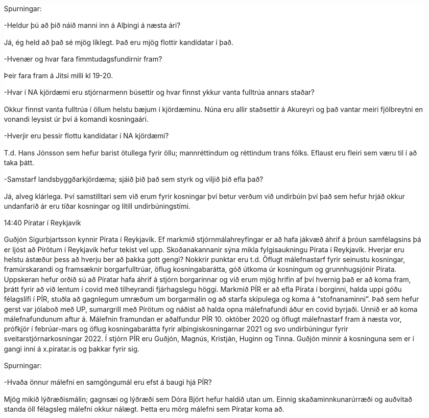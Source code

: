 Spurningar:

\-Heldur þú að þið náið manni inn á Alþingi á næsta ári?

Já, ég held að það sé mjög líklegt. Það eru mjög flottir kandídatar í það.

\-Hvenær og hvar fara fimmtudagsfundirnir fram?

Þeir fara fram á Jitsi milli kl 19-20.

\-Hvar í NA kjördæmi eru stjórnarmenn búsettir og hvar finnst ykkur vanta
fulltrúa annars staðar?

Okkur finnst vanta fulltrúa í öllum helstu bæjum í kjördæminu. Núna eru allir
staðsettir á Akureyri og það vantar meiri fjölbreytni en vonandi leysist úr því
á komandi kosningaári.

\-Hverjir eru þessir flottu kandídatar í NA kjördæmi?

T.d. Hans Jónsson sem hefur barist ötullega fyrir öllu; mannréttindum og
réttindum trans fólks. Eflaust eru fleiri sem væru til í að taka þátt.

\-Samstarf landsbyggðarkjördæma; sjáið þið það sem styrk og viljið þið efla það?

Já, alveg klárlega. Því samstilltari sem við erum fyrir kosningar því betur
verðum við undirbúin því það sem hefur hrjáð okkur undanfarið ár eru tíðar
kosningar og lítill undirbúningstími.

14:40 Píratar í Reykjavík

Guðjón Sigurbjartsson kynnir Pírata í Reykjavík. Ef markmið stjórnmálahreyfingar
er að hafa jákvæð áhrif á þróun samfélagsins þá er ljóst að Pírötum í Reykjavík
hefur tekist vel upp. Skoðanakannanir sýna mikla fylgisaukningu Pírata í
Reykjavík. Hverjar eru helstu ástæður þess að hverju ber að þakka gott gengi?
Nokkrir punktar eru t.d. Öflugt málefnastarf fyrir seinustu kosningar,
framúrskarandi og framsæknir borgarfulltrúar, öflug kosningabarátta, góð útkoma
úr kosningum og grunnhugsjónir Pírata. Uppskeran hefur orðið sú að Píratar hafa
áhrif á stjórn borgarinnar og við erum mjög hrifin af því hvernig það er að koma
fram, þrátt fyrir að við lentum í covid með tilheyrandi fjárhagslegu höggi.
Markmið PÍR er að efla Pírata í borginni, halda uppi góðu félagslífi í PÍR,
stuðla að gagnlegum umræðum um borgarmálin og að starfa skipulega og koma á
“stofnanaminni”. Það sem hefur gerst var jólaboð með UP, sumargrill með Pírötum
og náðist að halda opna málefnafundi áður en covid byrjaði. Unnið er að koma
málefnafundunum aftur á. Málefnin framundan er aðalfundur PÍR 10. október 2020
og öflugt málefnastarf fram á næsta vor, prófkjör í febrúar-mars og öflug
kosningabarátta fyrir alþingiskosningarnar 2021 og svo undirbúningur fyrir
sveitarstjórnarkosningar 2022. Í stjórn PÍR eru Guðjón, Magnús, Kristján, Huginn
og Tinna. Guðjón minnir á kosninguna sem er í gangi inni á x.piratar.is og
þakkar fyrir sig.

Spurningar:

\-Hvaða önnur málefni en samgöngumál eru efst á baugi hjá PÍR?

Mjög mikið lýðræðismálin; gagnsæi og lýðræði sem Dóra Björt hefur haldið utan
um. Einnig skaðaminnkunarúrræði og auðvitað standa öll félagsleg málefni okkur
nálægt. Þetta eru mörg málefni sem Píratar koma að.
